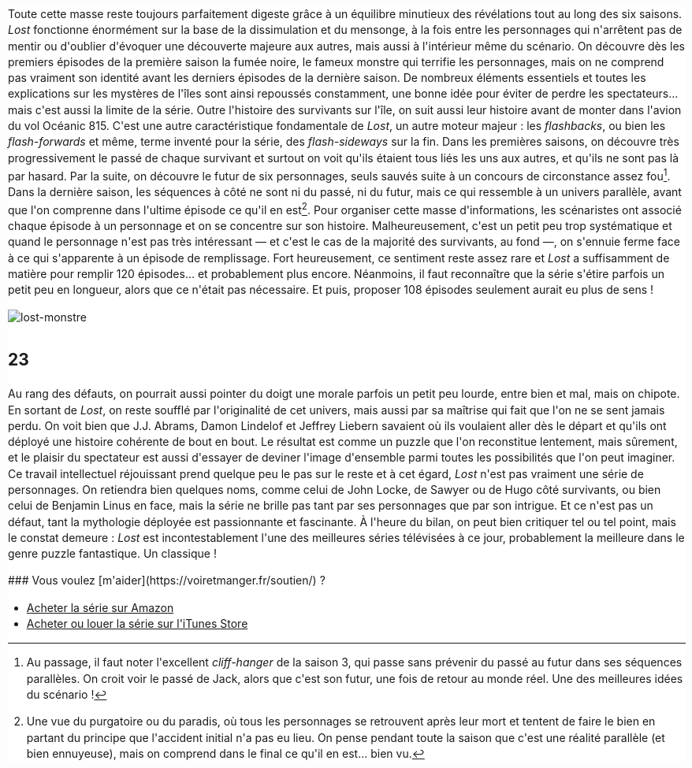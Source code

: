 Toute cette masse reste toujours parfaitement digeste grâce à un équilibre minutieux des révélations tout au long des six saisons. *Lost* fonctionne énormément sur la base de la dissimulation et du mensonge, à la fois entre les personnages qui n'arrêtent pas de mentir ou d'oublier d'évoquer une découverte majeure aux autres, mais aussi à l'intérieur même du scénario. On découvre dès les premiers épisodes de la première saison la fumée noire, le fameux monstre qui terrifie les personnages, mais on ne comprend pas vraiment son identité avant les derniers épisodes de la dernière saison. De nombreux éléments essentiels et toutes les explications sur les mystères de l'îles sont ainsi repoussés constamment, une bonne idée pour éviter de perdre les spectateurs… mais c'est aussi la limite de la série. Outre l'histoire des survivants sur l'île, on suit aussi leur histoire avant de monter dans l'avion du vol Océanic 815. C'est une autre caractéristique fondamentale de *Lost*, un autre moteur majeur : les *flashbacks*, ou bien les *flash-forwards* et même, terme inventé pour la série, des *flash-sideways* sur la fin. Dans les premières saisons, on découvre très progressivement le passé de chaque survivant et surtout on voit qu'ils étaient tous liés les uns aux autres, et qu'ils ne sont pas là par hasard. Par la suite, on découvre le futur de six personnages, seuls sauvés suite à un concours de circonstance assez fou[^1]. Dans la dernière saison, les séquences à côté ne sont ni du passé, ni du futur, mais ce qui ressemble à un univers parallèle, avant que l'on comprenne dans l'ultime épisode ce qu'il en est[^2]. Pour organiser cette masse d'informations, les scénaristes ont associé chaque épisode à un personnage et on se concentre sur son histoire. Malheureusement, c'est un petit peu trop systématique et quand le personnage n'est pas très intéressant — et c'est le cas de la majorité des survivants, au fond —, on s'ennuie ferme face à ce qui s'apparente à un épisode de remplissage. Fort heureusement, ce sentiment reste assez rare et *Lost* a suffisamment de matière pour remplir 120 épisodes… et probablement plus encore. Néanmoins, il faut reconnaître que la série s'étire parfois un petit peu en longueur, alors que ce n'était pas nécessaire. Et puis, proposer 108 épisodes seulement aurait eu plus de sens !

<img src="https://voiretmanger.fr/wp-content/uploads/2016/04/lost-monstre.jpg" alt="lost-monstre" width="2100" height="1400" class="aligncenter size-full wp-image-15698" />

## 23

Au rang des défauts, on pourrait aussi pointer du doigt une morale parfois un petit peu lourde, entre bien et mal, mais on chipote. En sortant de *Lost*, on reste soufflé par l'originalité de cet univers, mais aussi par sa maîtrise qui fait que l'on ne se sent jamais perdu. On voit bien que J.J. Abrams, Damon Lindelof et Jeffrey Liebern savaient où ils voulaient aller dès le départ et qu'ils ont déployé une histoire cohérente de bout en bout. Le résultat est comme un puzzle que l'on reconstitue lentement, mais sûrement, et le plaisir du spectateur est aussi d'essayer de deviner l'image d'ensemble parmi toutes les possibilités que l'on peut imaginer. Ce travail intellectuel réjouissant prend quelque peu le pas sur le reste et à cet égard, *Lost* n'est pas vraiment une série de personnages. On retiendra bien quelques noms, comme celui de John Locke, de Sawyer ou de Hugo côté survivants, ou bien celui de Benjamin Linus en face, mais la série ne brille pas tant par ses personnages que par son intrigue. Et ce n'est pas un défaut, tant la mythologie déployée est passionnante et fascinante. À l'heure du bilan, on peut bien critiquer tel ou tel point, mais le constat demeure : *Lost* est incontestablement l'une des meilleures séries télévisées à ce jour, probablement la meilleure dans le genre puzzle fantastique. Un classique !

<div class="amazon" markdown="1">
### Vous voulez [m'aider](https://voiretmanger.fr/soutien/) ?

- [Acheter la série sur Amazon](http://www.amazon.fr/s/ref=as_li_ss_tl?_encoding=UTF8&camp=1642&creative=19458&fst=as%3Aoff&keywords=lost&linkCode=ur2&qid=1459761418&rh=n%3A409468%2Ck%3Alost&rnid=1703605031&tag=leblogdenic07-21)
- [Acheter ou louer la série sur l'iTunes Store](https://itunes.apple.com/fr/tv-season/lost-saison-1/id282440612)
</div>


[^1]: Au passage, il faut noter l'excellent *cliff-hanger* de la saison 3, qui passe sans prévenir du passé au futur dans ses séquences parallèles. On croit voir le passé de Jack, alors que c'est son futur, une fois de retour au monde réel. Une des meilleures idées du scénario !
[^2]: Une vue du purgatoire ou du paradis, où tous les personnages se retrouvent après leur mort et tentent de faire le bien en partant du principe que l'accident initial n'a pas eu lieu. On pense pendant toute la saison que c'est une réalité parallèle (et bien ennuyeuse), mais on comprend dans le final ce qu'il en est… bien vu.